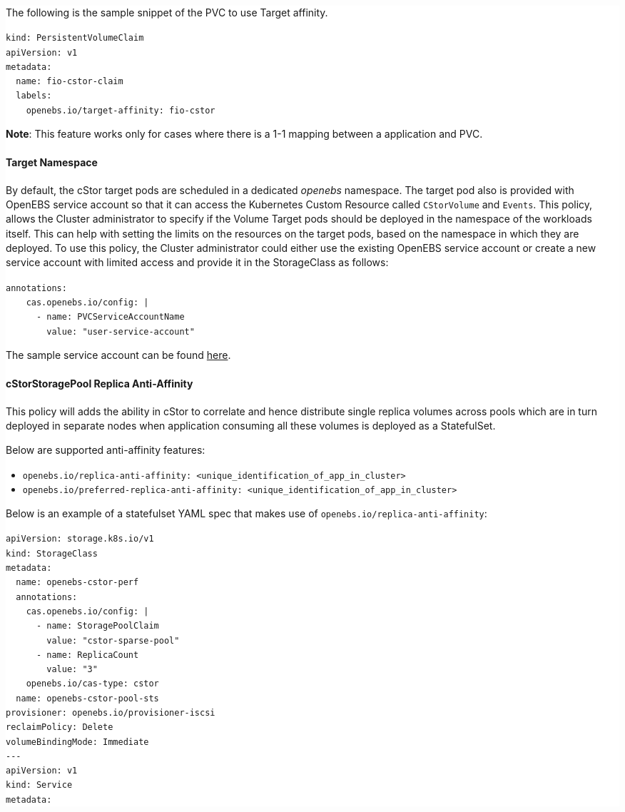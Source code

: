 The following is the sample snippet of the PVC to use Target affinity.

```
kind: PersistentVolumeClaim
apiVersion: v1
metadata:
  name: fio-cstor-claim
  labels:
    openebs.io/target-affinity: fio-cstor
```

**Note**: This feature works only for cases where there is a 1-1 mapping between a application and PVC. 

<h4><a class="anchor" aria-hidden="true" id="Target-Namespace"></a>Target Namespace</h4>

By default, the cStor target pods are scheduled in a dedicated *openebs* namespace. The target pod also is provided with OpenEBS service account so that it can access the Kubernetes Custom Resource called `CStorVolume` and `Events`.
This policy, allows the Cluster administrator to specify if the Volume Target pods should be deployed in the namespace of the workloads itself. This can help with setting the limits on the resources on the target pods, based on the namespace in which they are deployed.
To use this policy, the Cluster administrator could either use the existing OpenEBS service account or create a new service account with limited access and provide it in the StorageClass as follows:

```
annotations:
    cas.openebs.io/config: |
      - name: PVCServiceAccountName
        value: "user-service-account"  
```

The sample service account can be found [here](https://github.com/openebs/openebs/blob/master/k8s/ci/maya/volume/cstor/service-account.yaml).

<h4><a class="anchor" aria-hidden="true" id="cStorStoragePool-Anti-Affinity"></a>cStorStoragePool Replica Anti-Affinity</h4>

This policy will adds the ability in cStor to correlate and hence distribute single replica volumes across pools which are in turn deployed in separate nodes when application consuming all these volumes is deployed as a StatefulSet.  

Below are supported anti-affinity features:

- `openebs.io/replica-anti-affinity: <unique_identification_of_app_in_cluster>`
- `openebs.io/preferred-replica-anti-affinity: <unique_identification_of_app_in_cluster>`

Below is an example of a statefulset YAML spec that makes use of `openebs.io/replica-anti-affinity`:

```
apiVersion: storage.k8s.io/v1
kind: StorageClass
metadata:
  name: openebs-cstor-perf
  annotations:
    cas.openebs.io/config: |
      - name: StoragePoolClaim
        value: "cstor-sparse-pool"
      - name: ReplicaCount
        value: "3"
    openebs.io/cas-type: cstor
  name: openebs-cstor-pool-sts
provisioner: openebs.io/provisioner-iscsi
reclaimPolicy: Delete
volumeBindingMode: Immediate
---
apiVersion: v1
kind: Service
metadata:
```